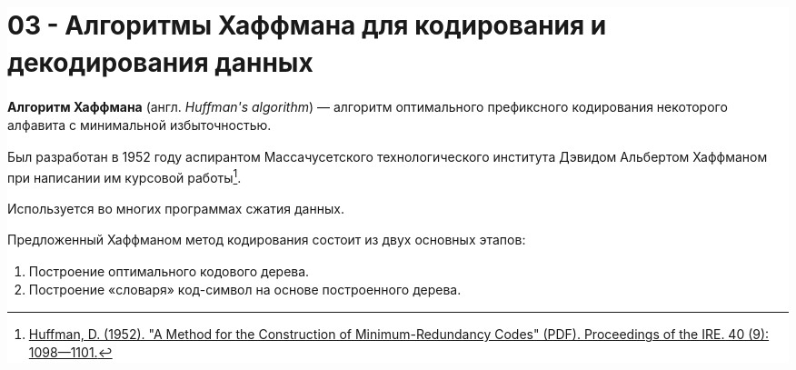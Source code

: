 # 03 - Алгоритмы Хаффмана для кодирования и декодирования данных

**Алгоритм Хаффмана** (англ. *Huffman's algorithm*) — алгоритм оптимального префиксного кодирования некоторого алфавита с минимальной избыточностью.

Был разработан в 1952 году аспирантом Массачусетского технологического института Дэвидом Альбертом Хаффманом при написании им курсовой работы[^1].

Используется во многих программах сжатия данных.

Предложенный Хаффманом метод кодирования состоит из двух основных этапов:

1. Построение оптимального кодового дерева.
2. Построение «словаря» код-символ на основе построенного дерева.


[^1]: [Huffman, D. (1952). "A Method for the Construction of Minimum-Redundancy Codes" (PDF). Proceedings of the IRE. 40 (9): 1098—1101.](https://disk.yandex.ru/i/Sf4RBezF6VA2Dg)
[^2]: [Van Leeuwen, Jan (1976). "On the construction of Huffman trees" (PDF). ICALP: 382-410.](https://disk.yandex.ru/i/YfsdeWzVe783Tw)
[^3]: [Press, W. H., Teukolsky, S. A., Vetterling, W. T., & Flannery, B. P. (1992). Numerical Recipes in FORTRAN 77: The Art of Scientific Computing (Vol. 1, 2nd ed., p. 896). Cambridge University Press.](https://disk.yandex.ru/d/G9Twy2Nw58YiFQ)